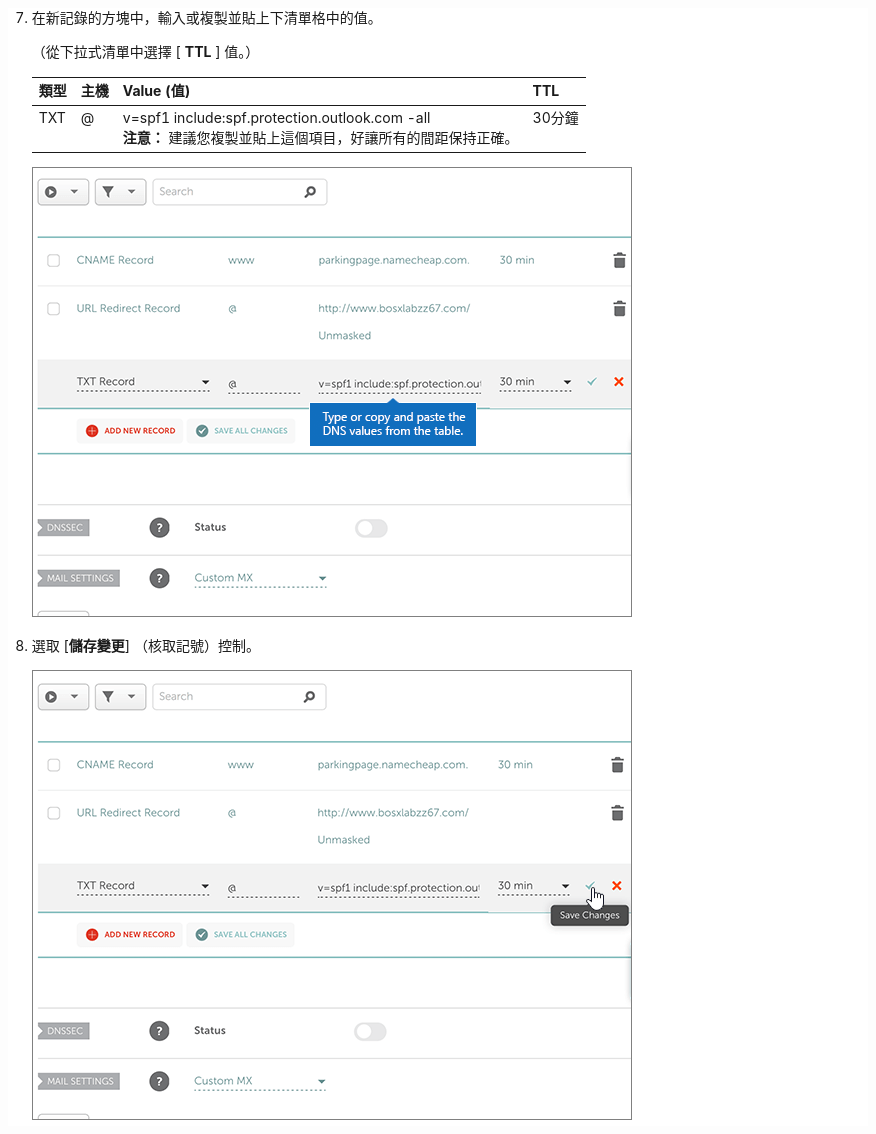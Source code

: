 7. 在新記錄的方塊中，輸入或複製並貼上下清單格中的值。
    
    （從下拉式清單中選擇 [ **TTL** ] 值。） 
    
    |**類型**|**主機**|**Value** (值)|**TTL**|
    |:-----|:-----|:-----|:-----|
    |TXT  <br/> |@  <br/> |v=spf1 include:spf.protection.outlook.com -all  <br/> **注意：** 建議您複製並貼上這個項目，好讓所有的間距保持正確。           |30分鐘  <br/> |
       
    ![Namecheap-BP-Configure-4-2](../../media/ea0829f1-990b-424b-b26e-9859468318dd.png)
  
8. 選取 [**儲存變更**] （核取記號）控制。 
    
    ![Namecheap-BP-Configure-4-3](../../media/f2846c36-ace3-43d8-be5d-a65e2c267619.png)
  